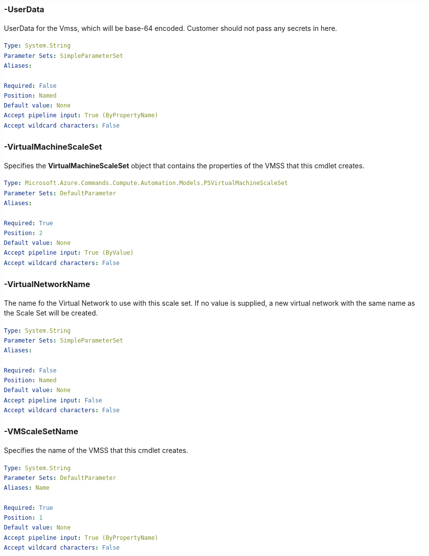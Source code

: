 ### -UserData
UserData for the Vmss, which will be base-64 encoded. Customer should not pass any secrets in here.

```yaml
Type: System.String
Parameter Sets: SimpleParameterSet
Aliases:

Required: False
Position: Named
Default value: None
Accept pipeline input: True (ByPropertyName)
Accept wildcard characters: False
```

### -VirtualMachineScaleSet
Specifies the **VirtualMachineScaleSet** object that contains the properties of the VMSS that this cmdlet creates.

```yaml
Type: Microsoft.Azure.Commands.Compute.Automation.Models.PSVirtualMachineScaleSet
Parameter Sets: DefaultParameter
Aliases:

Required: True
Position: 2
Default value: None
Accept pipeline input: True (ByValue)
Accept wildcard characters: False
```

### -VirtualNetworkName
The name fo the Virtual Network to use with this scale set.  If no value is supplied, a new virtual network with the same name as the Scale Set will be created.

```yaml
Type: System.String
Parameter Sets: SimpleParameterSet
Aliases:

Required: False
Position: Named
Default value: None
Accept pipeline input: False
Accept wildcard characters: False
```

### -VMScaleSetName
Specifies the name of the VMSS that this cmdlet creates.

```yaml
Type: System.String
Parameter Sets: DefaultParameter
Aliases: Name

Required: True
Position: 1
Default value: None
Accept pipeline input: True (ByPropertyName)
Accept wildcard characters: False
```
